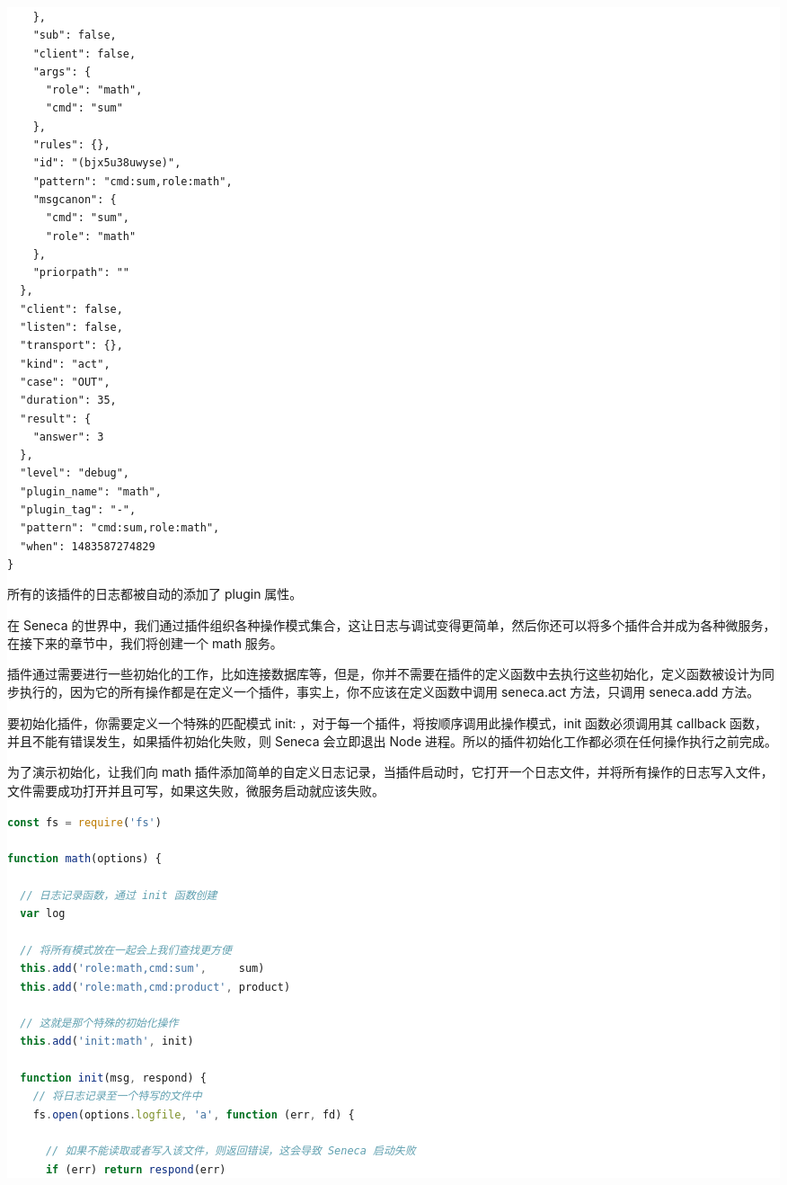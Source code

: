 ```
    },
    "sub": false,
    "client": false,
    "args": {
      "role": "math",
      "cmd": "sum"
    },
    "rules": {},
    "id": "(bjx5u38uwyse)",
    "pattern": "cmd:sum,role:math",
    "msgcanon": {
      "cmd": "sum",
      "role": "math"
    },
    "priorpath": ""
  },
  "client": false,
  "listen": false,
  "transport": {},
  "kind": "act",
  "case": "OUT",
  "duration": 35,
  "result": {
    "answer": 3
  },
  "level": "debug",
  "plugin_name": "math",
  "plugin_tag": "-",
  "pattern": "cmd:sum,role:math",
  "when": 1483587274829
}
```
所有的该插件的日志都被自动的添加了 plugin 属性。

在 Seneca 的世界中，我们通过插件组织各种操作模式集合，这让日志与调试变得更简单，然后你还可以将多个插件合并成为各种微服务，在接下来的章节中，我们将创建一个 math 服务。

插件通过需要进行一些初始化的工作，比如连接数据库等，但是，你并不需要在插件的定义函数中去执行这些初始化，定义函数被设计为同步执行的，因为它的所有操作都是在定义一个插件，事实上，你不应该在定义函数中调用 seneca.act 方法，只调用 seneca.add 方法。

要初始化插件，你需要定义一个特殊的匹配模式 init: <plugin-name>，对于每一个插件，将按顺序调用此操作模式，init 函数必须调用其 callback 函数，并且不能有错误发生，如果插件初始化失败，则 Seneca 会立即退出 Node 进程。所以的插件初始化工作都必须在任何操作执行之前完成。

为了演示初始化，让我们向 math 插件添加简单的自定义日志记录，当插件启动时，它打开一个日志文件，并将所有操作的日志写入文件，文件需要成功打开并且可写，如果这失败，微服务启动就应该失败。

```JavaScript
const fs = require('fs')

function math(options) {

  // 日志记录函数，通过 init 函数创建
  var log

  // 将所有模式放在一起会上我们查找更方便
  this.add('role:math,cmd:sum',     sum)
  this.add('role:math,cmd:product', product)

  // 这就是那个特殊的初始化操作
  this.add('init:math', init)

  function init(msg, respond) {
    // 将日志记录至一个特写的文件中
    fs.open(options.logfile, 'a', function (err, fd) {

      // 如果不能读取或者写入该文件，则返回错误，这会导致 Seneca 启动失败
      if (err) return respond(err)
```